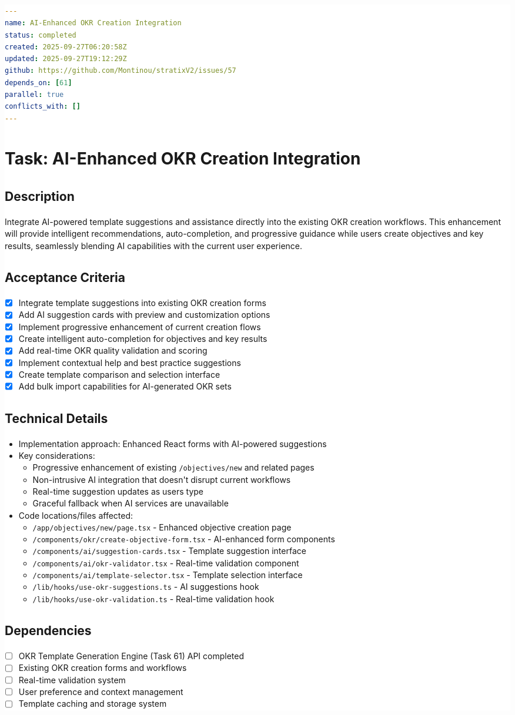 ```yaml
---
name: AI-Enhanced OKR Creation Integration
status: completed
created: 2025-09-27T06:20:58Z
updated: 2025-09-27T19:12:29Z
github: https://github.com/Montinou/stratixV2/issues/57
depends_on: [61]
parallel: true
conflicts_with: []
---
```


# Task: AI-Enhanced OKR Creation Integration

## Description
Integrate AI-powered template suggestions and assistance directly into the existing OKR creation workflows. This enhancement will provide intelligent recommendations, auto-completion, and progressive guidance while users create objectives and key results, seamlessly blending AI capabilities with the current user experience.

## Acceptance Criteria
- [x] Integrate template suggestions into existing OKR creation forms
- [x] Add AI suggestion cards with preview and customization options
- [x] Implement progressive enhancement of current creation flows
- [x] Create intelligent auto-completion for objectives and key results
- [x] Add real-time OKR quality validation and scoring
- [x] Implement contextual help and best practice suggestions
- [x] Create template comparison and selection interface
- [x] Add bulk import capabilities for AI-generated OKR sets

## Technical Details
- Implementation approach: Enhanced React forms with AI-powered suggestions
- Key considerations:
  - Progressive enhancement of existing `/objectives/new` and related pages
  - Non-intrusive AI integration that doesn't disrupt current workflows
  - Real-time suggestion updates as users type
  - Graceful fallback when AI services are unavailable
- Code locations/files affected:
  - `/app/objectives/new/page.tsx` - Enhanced objective creation page
  - `/components/okr/create-objective-form.tsx` - AI-enhanced form components
  - `/components/ai/suggestion-cards.tsx` - Template suggestion interface
  - `/components/ai/okr-validator.tsx` - Real-time validation component
  - `/components/ai/template-selector.tsx` - Template selection interface
  - `/lib/hooks/use-okr-suggestions.ts` - AI suggestions hook
  - `/lib/hooks/use-okr-validation.ts` - Real-time validation hook

## Dependencies
- [ ] OKR Template Generation Engine (Task 61) API completed
- [ ] Existing OKR creation forms and workflows
- [ ] Real-time validation system
- [ ] User preference and context management
- [ ] Template caching and storage system
